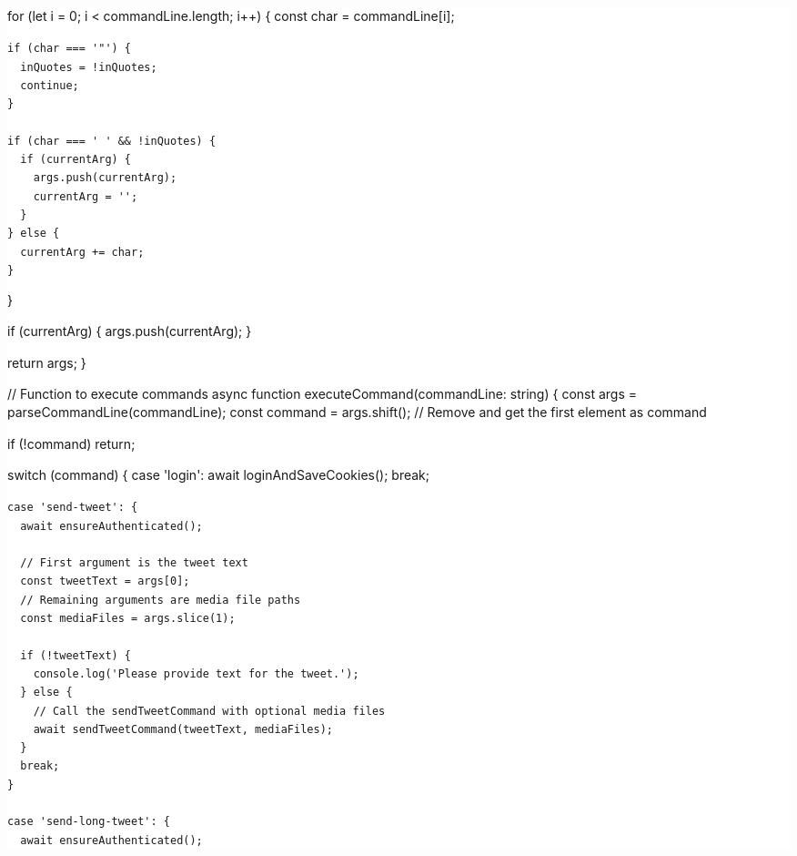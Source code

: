   for (let i = 0; i < commandLine.length; i++) {
    const char = commandLine[i];

    if (char === '"') {
      inQuotes = !inQuotes;
      continue;
    }

    if (char === ' ' && !inQuotes) {
      if (currentArg) {
        args.push(currentArg);
        currentArg = '';
      }
    } else {
      currentArg += char;
    }
  }

  if (currentArg) {
    args.push(currentArg);
  }

  return args;
}

// Function to execute commands
async function executeCommand(commandLine: string) {
  const args = parseCommandLine(commandLine);
  const command = args.shift(); // Remove and get the first element as command

  if (!command) return;

  switch (command) {
    case 'login':
      await loginAndSaveCookies();
      break;

    case 'send-tweet': {
      await ensureAuthenticated();

      // First argument is the tweet text
      const tweetText = args[0];
      // Remaining arguments are media file paths
      const mediaFiles = args.slice(1);

      if (!tweetText) {
        console.log('Please provide text for the tweet.');
      } else {
        // Call the sendTweetCommand with optional media files
        await sendTweetCommand(tweetText, mediaFiles);
      }
      break;
    }

    case 'send-long-tweet': {
      await ensureAuthenticated();
